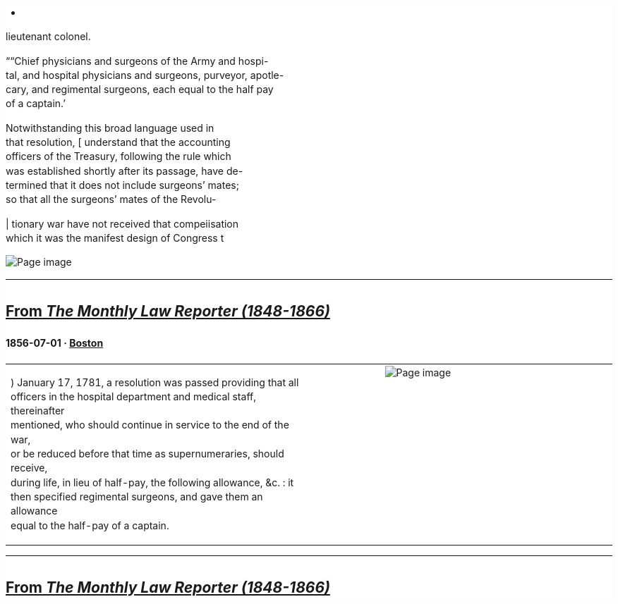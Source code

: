 +  
  
lieutenant colonel.  
  
““Chief physicians and surgeons of the Army and hospi-  
tal, and hospital physicians and surgeons, purveyor, apotle-  
cary, and regimental surgeons, each equal to the half pay  
of a captain.’  
  
Notwithstanding this broad language used in  
that resolution, [ understand that the accounting  
officers of the Treasury, following the rule which  
was established shortly after its passage, have de-  
termined that it does not include surgeons’ mates;  
so that all the surgeons’ mates of the Revolu-  
  
| tionary war have not received that compeiisation  
which it was the manifest design of Congress t
</td><td style="width: 50%; max-height: 75%; margin: auto; display: block;">
<img alt="Page image" src="https://iiif.archive.org/image/iiif/2/sim_united-states-congress-congressional-globe_1854-06-22_28_92%2Fsim_united-states-congress-congressional-globe_1854-06-22_28_92_jp2.zip%2Fsim_united-states-congress-congressional-globe_1854-06-22_28_92_jp2%2Fsim_united-states-congress-congressional-globe_1854-06-22_28_92_0005.jp2/pct:68.01619433198381,13.830188679245284,26.088056680161944,62.886792452830186/,600/0/default.jpg"/>
</td>
</tr></table>

---

## [From _The Monthly Law Reporter (1848-1866)_](https://archive.org/details/sim_monthly-law-reporter_1856-07_9_3/page/n17/mode/1up?view=theater)

#### 1856-07-01 &middot; [Boston](http://dbpedia.org/resource/Boston)

<table style="width: 100%;"><tr><td style="width: 50%">

  
) January 17, 1781, a resolution was passed providing that all  
officers in the hospital department and medical staff, thereinafter  
mentioned, who should continue in service to the end of the war,  
or be reduced before that time as supernumeraries, should receive,  
during life, in lieu of half-pay, the following allowance, &amp;c. : it  
then specified regimental surgeons, and gave them an allowance  
equal to the half-pay of a captain.
</td><td style="width: 50%; max-height: 75%; margin: auto; display: block;">
<img alt="Page image" src="https://iiif.archive.org/image/iiif/2/sim_monthly-law-reporter_1856-07_9_3%2Fsim_monthly-law-reporter_1856-07_9_3_jp2.zip%2Fsim_monthly-law-reporter_1856-07_9_3_jp2%2Fsim_monthly-law-reporter_1856-07_9_3_0017.jp2/pct:3.0016447368421053,76.51072124756335,84.53947368421052,10.355750487329434/600,/0/default.jpg"/>
</td>
</tr></table>

---

## [From _The Monthly Law Reporter (1848-1866)_](https://archive.org/details/sim_monthly-law-reporter_1859-06_22_2/page/n22/mode/1up?view=theater)
